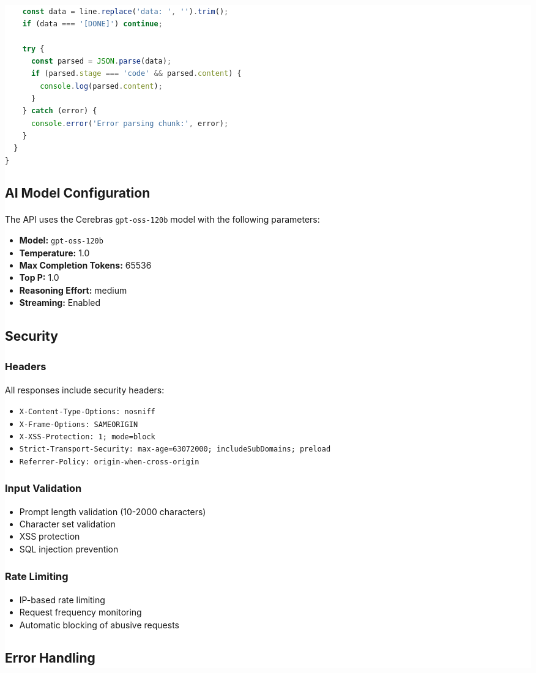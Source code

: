 ```javascript
    const data = line.replace('data: ', '').trim();
    if (data === '[DONE]') continue;
    
    try {
      const parsed = JSON.parse(data);
      if (parsed.stage === 'code' && parsed.content) {
        console.log(parsed.content);
      }
    } catch (error) {
      console.error('Error parsing chunk:', error);
    }
  }
}
```

## AI Model Configuration

The API uses the Cerebras `gpt-oss-120b` model with the following parameters:

- **Model:** `gpt-oss-120b`
- **Temperature:** 1.0
- **Max Completion Tokens:** 65536
- **Top P:** 1.0
- **Reasoning Effort:** medium
- **Streaming:** Enabled

## Security

### Headers

All responses include security headers:

- `X-Content-Type-Options: nosniff`
- `X-Frame-Options: SAMEORIGIN`
- `X-XSS-Protection: 1; mode=block`
- `Strict-Transport-Security: max-age=63072000; includeSubDomains; preload`
- `Referrer-Policy: origin-when-cross-origin`

### Input Validation

- Prompt length validation (10-2000 characters)
- Character set validation
- XSS protection
- SQL injection prevention

### Rate Limiting

- IP-based rate limiting
- Request frequency monitoring
- Automatic blocking of abusive requests

## Error Handling
